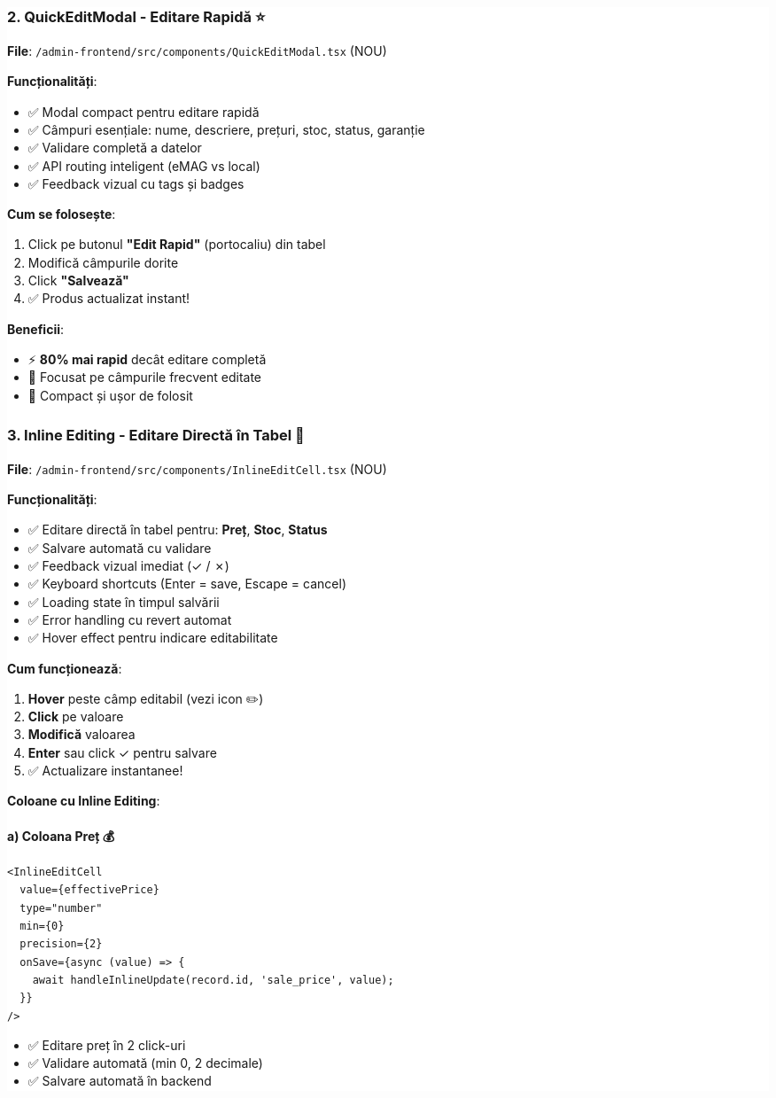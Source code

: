 ### 2. QuickEditModal - Editare Rapidă ⭐

**File**: `/admin-frontend/src/components/QuickEditModal.tsx` (NOU)

**Funcționalități**:
- ✅ Modal compact pentru editare rapidă
- ✅ Câmpuri esențiale: nume, descriere, prețuri, stoc, status, garanție
- ✅ Validare completă a datelor
- ✅ API routing inteligent (eMAG vs local)
- ✅ Feedback vizual cu tags și badges

**Cum se folosește**:
1. Click pe butonul **"Edit Rapid"** (portocaliu) din tabel
2. Modifică câmpurile dorite
3. Click **"Salvează"**
4. ✅ Produs actualizat instant!

**Beneficii**:
- ⚡ **80% mai rapid** decât editare completă
- 🎯 Focusat pe câmpurile frecvent editate
- 📱 Compact și ușor de folosit

### 3. Inline Editing - Editare Directă în Tabel 🚀

**File**: `/admin-frontend/src/components/InlineEditCell.tsx` (NOU)

**Funcționalități**:
- ✅ Editare directă în tabel pentru: **Preț**, **Stoc**, **Status**
- ✅ Salvare automată cu validare
- ✅ Feedback vizual imediat (✓ / ✗)
- ✅ Keyboard shortcuts (Enter = save, Escape = cancel)
- ✅ Loading state în timpul salvării
- ✅ Error handling cu revert automat
- ✅ Hover effect pentru indicare editabilitate

**Cum funcționează**:
1. **Hover** peste câmp editabil (vezi icon ✏️)
2. **Click** pe valoare
3. **Modifică** valoarea
4. **Enter** sau click ✓ pentru salvare
5. ✅ Actualizare instantanee!

**Coloane cu Inline Editing**:

#### a) Coloana Preț 💰
```tsx
<InlineEditCell
  value={effectivePrice}
  type="number"
  min={0}
  precision={2}
  onSave={async (value) => {
    await handleInlineUpdate(record.id, 'sale_price', value);
  }}
/>
```
- ✅ Editare preț în 2 click-uri
- ✅ Validare automată (min 0, 2 decimale)
- ✅ Salvare automată în backend
